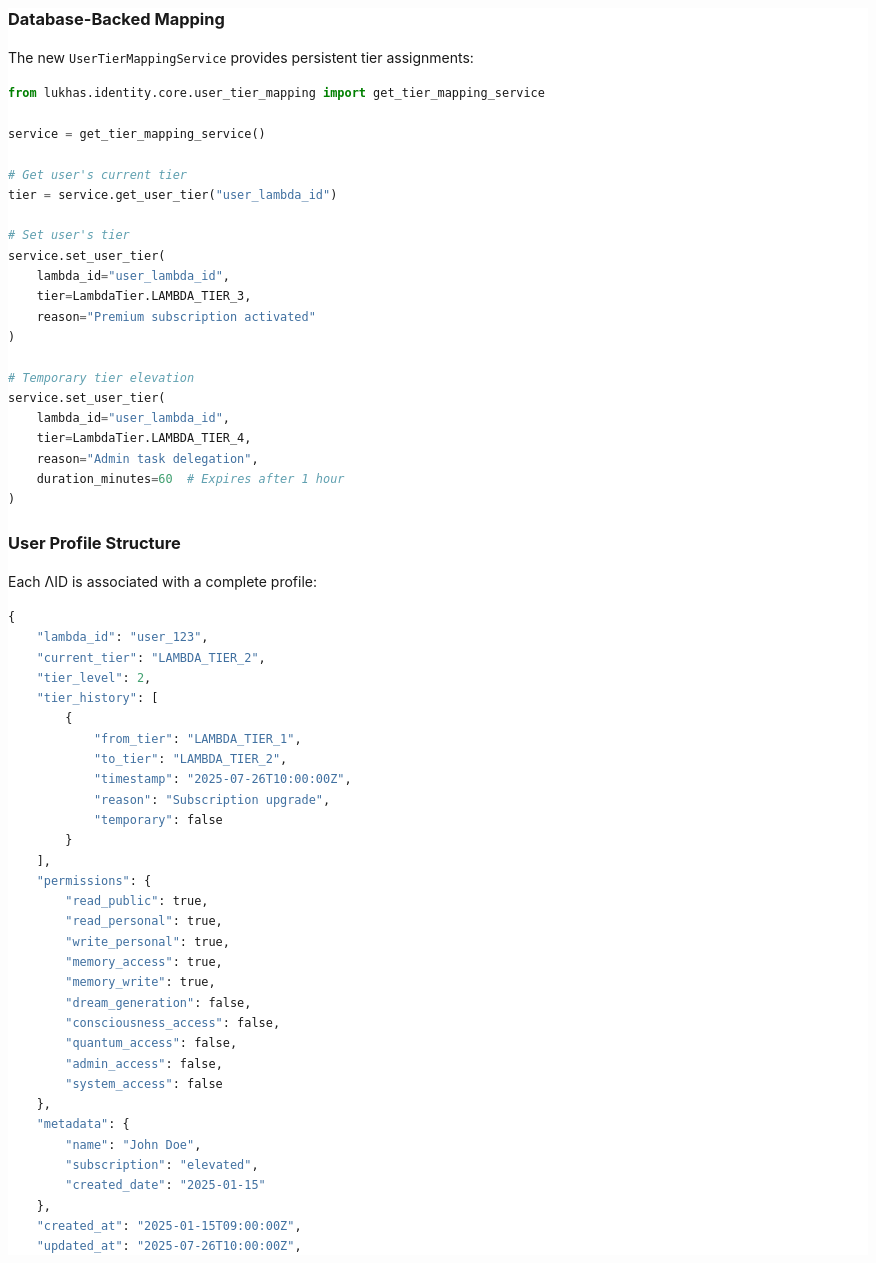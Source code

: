 ### Database-Backed Mapping

The new `UserTierMappingService` provides persistent tier assignments:

```python
from lukhas.identity.core.user_tier_mapping import get_tier_mapping_service

service = get_tier_mapping_service()

# Get user's current tier
tier = service.get_user_tier("user_lambda_id")

# Set user's tier
service.set_user_tier(
    lambda_id="user_lambda_id",
    tier=LambdaTier.LAMBDA_TIER_3,
    reason="Premium subscription activated"
)

# Temporary tier elevation
service.set_user_tier(
    lambda_id="user_lambda_id",
    tier=LambdaTier.LAMBDA_TIER_4,
    reason="Admin task delegation",
    duration_minutes=60  # Expires after 1 hour
)
```

### User Profile Structure

Each ΛID is associated with a complete profile:

```python
{
    "lambda_id": "user_123",
    "current_tier": "LAMBDA_TIER_2",
    "tier_level": 2,
    "tier_history": [
        {
            "from_tier": "LAMBDA_TIER_1",
            "to_tier": "LAMBDA_TIER_2",
            "timestamp": "2025-07-26T10:00:00Z",
            "reason": "Subscription upgrade",
            "temporary": false
        }
    ],
    "permissions": {
        "read_public": true,
        "read_personal": true,
        "write_personal": true,
        "memory_access": true,
        "memory_write": true,
        "dream_generation": false,
        "consciousness_access": false,
        "quantum_access": false,
        "admin_access": false,
        "system_access": false
    },
    "metadata": {
        "name": "John Doe",
        "subscription": "elevated",
        "created_date": "2025-01-15"
    },
    "created_at": "2025-01-15T09:00:00Z",
    "updated_at": "2025-07-26T10:00:00Z",
```